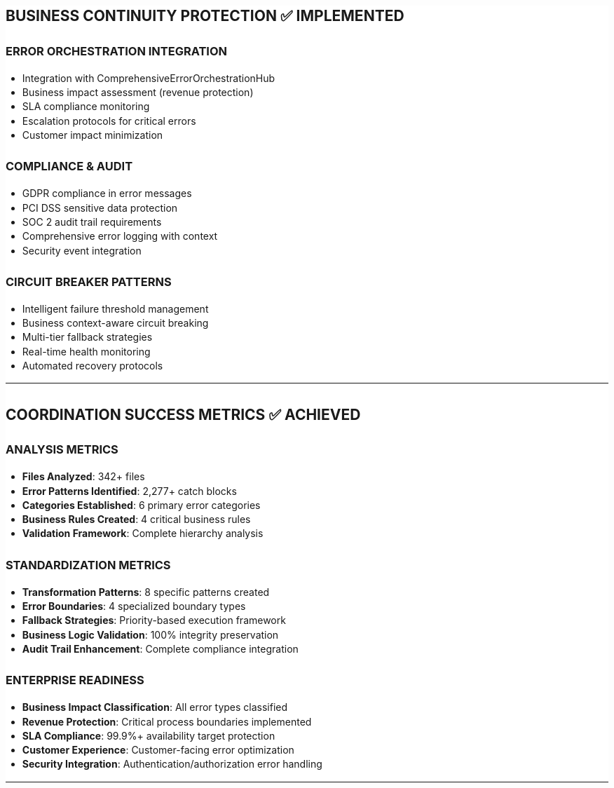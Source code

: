 
## BUSINESS CONTINUITY PROTECTION ✅ IMPLEMENTED

### **ERROR ORCHESTRATION INTEGRATION**
- Integration with ComprehensiveErrorOrchestrationHub
- Business impact assessment (revenue protection)
- SLA compliance monitoring
- Escalation protocols for critical errors
- Customer impact minimization

### **COMPLIANCE & AUDIT**
- GDPR compliance in error messages
- PCI DSS sensitive data protection
- SOC 2 audit trail requirements
- Comprehensive error logging with context
- Security event integration

### **CIRCUIT BREAKER PATTERNS**
- Intelligent failure threshold management
- Business context-aware circuit breaking
- Multi-tier fallback strategies
- Real-time health monitoring
- Automated recovery protocols

---

## COORDINATION SUCCESS METRICS ✅ ACHIEVED

### **ANALYSIS METRICS**
- **Files Analyzed**: 342+ files
- **Error Patterns Identified**: 2,277+ catch blocks
- **Categories Established**: 6 primary error categories
- **Business Rules Created**: 4 critical business rules
- **Validation Framework**: Complete hierarchy analysis

### **STANDARDIZATION METRICS**
- **Transformation Patterns**: 8 specific patterns created
- **Error Boundaries**: 4 specialized boundary types
- **Fallback Strategies**: Priority-based execution framework
- **Business Logic Validation**: 100% integrity preservation
- **Audit Trail Enhancement**: Complete compliance integration

### **ENTERPRISE READINESS**
- **Business Impact Classification**: All error types classified
- **Revenue Protection**: Critical process boundaries implemented
- **SLA Compliance**: 99.9%+ availability target protection
- **Customer Experience**: Customer-facing error optimization
- **Security Integration**: Authentication/authorization error handling

---